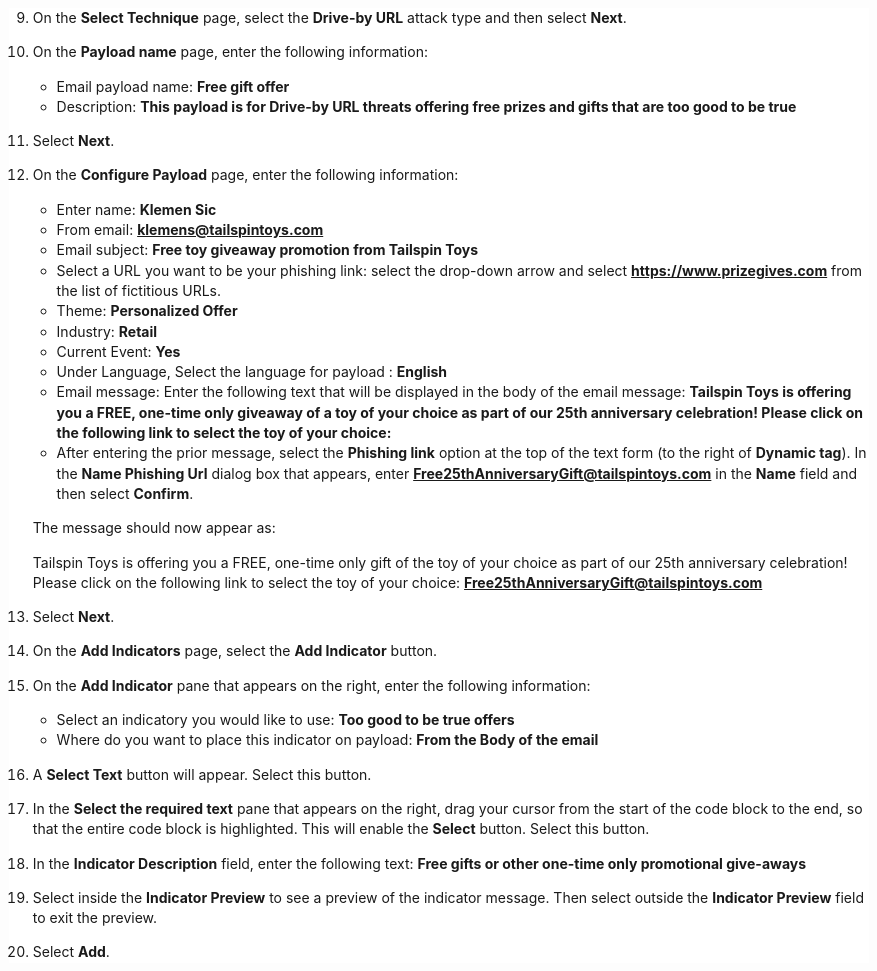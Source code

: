 9. On the **Select Technique** page, select the **Drive-by URL** attack type and then select **Next**.

10. On the **Payload name** page, enter the following information: <br/>

	- Email payload name: **Free gift offer**
	- Description: **This payload is for Drive-by URL threats offering free prizes and gifts that are too good to be true**

11. Select **Next**.

12. On the **Configure Payload** page, enter the following information: <br/>

	- Enter name: **Klemen Sic**
	- From email: **klemens@tailspintoys.com**
	- Email subject: **Free toy giveaway promotion from Tailspin Toys**
	- Select a URL you want to be your phishing link: select the drop-down arrow and select **https://www.prizegives.com** from the list of fictitious URLs. 
	- Theme: **Personalized Offer**
	- Industry: **Retail**
	- Current Event: **Yes**
	- Under Language, Select the language for payload : **English** 
	- Email message: Enter the following text that will be displayed in the body of the email message: **Tailspin Toys is offering you a FREE, one-time only giveaway of a toy of your choice as part of our 25th anniversary celebration! Please click on the following link to select the toy of your choice:** 
	- After entering the prior message, select the **Phishing link** option at the top of the text form (to the right of **Dynamic tag**). In the **Name Phishing Url** dialog box that appears, enter **Free25thAnniversaryGift@tailspintoys.com** in the **Name** field and then select **Confirm**.

	The message should now appear as: 

	Tailspin Toys is offering you a FREE, one-time only gift of the toy of your choice as part of our 25th anniversary celebration! Please click on the following link to select the toy of your choice: **Free25thAnniversaryGift@tailspintoys.com** 

13. Select **Next**.	

14. On the **Add Indicators** page, select the **Add Indicator** button.

15. On the **Add Indicator** pane that appears on the right, enter the following information: <br/>

	- Select an indicatory you would like to use: **Too good to be true offers**
	- Where do you want to place this indicator on payload: **From the Body of the email**

16. A **Select Text** button will appear. Select this button.

17. In the **Select the required text** pane that appears on the right, drag your cursor from the start of the code block to the end, so that the entire code block is highlighted. This will enable the **Select** button. Select this button. 

18. In the **Indicator Description** field, enter the following text: **Free gifts or other one-time only promotional give-aways**

19. Select inside the **Indicator Preview** to see a preview of the indicator message. Then select outside the **Indicator Preview** field to exit the preview. 

20. Select **Add**.

